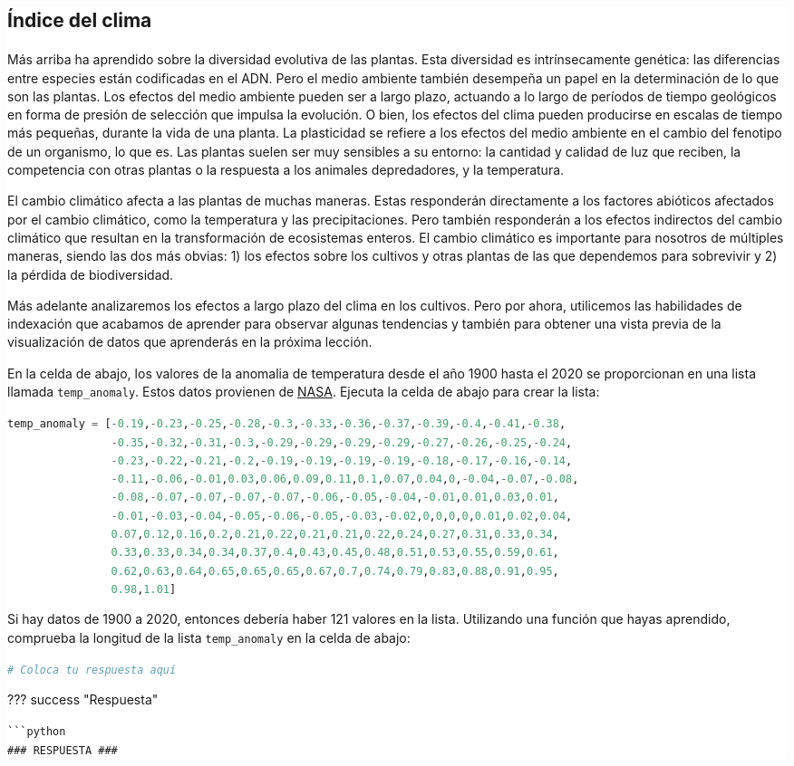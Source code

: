## Índice del clima

Más arriba ha aprendido sobre la diversidad evolutiva de las plantas. Esta diversidad es intrínsecamente genética: las diferencias entre especies están codificadas en el ADN. Pero el medio ambiente también desempeña un papel en la determinación de lo que son las plantas. Los efectos del medio ambiente pueden ser a largo plazo, actuando a lo largo de períodos de tiempo geológicos en forma de presión de selección que impulsa la evolución. O bien, los efectos del clima pueden producirse en escalas de tiempo más pequeñas, durante la vida de una planta. La plasticidad se refiere a los efectos del medio ambiente en el cambio del fenotipo de un organismo, lo que es. Las plantas suelen ser muy sensibles a su entorno: la cantidad y calidad de luz que reciben, la competencia con otras plantas o la respuesta a los animales depredadores, y la temperatura.

El cambio climático afecta a las plantas de muchas maneras. Estas responderán directamente a los factores abióticos afectados por el cambio climático, como la temperatura y las precipitaciones. Pero también responderán a los efectos indirectos del cambio climático que resultan en la transformación de ecosistemas enteros. El cambio climático es importante para nosotros de múltiples maneras, siendo las dos más obvias: 1) los efectos sobre los cultivos y otras plantas de las que dependemos para sobrevivir y 2) la pérdida de biodiversidad.

Más adelante analizaremos los efectos a largo plazo del clima en los cultivos. Pero por ahora, utilicemos las habilidades de indexación que acabamos de aprender para observar algunas tendencias y también para obtener una vista previa de la visualización de datos que aprenderás en la próxima lección.

En la celda de abajo, los valores de la anomalia de temperatura desde el año 1900 hasta el 2020 se proporcionan en una lista llamada `temp_anomaly`. Estos datos provienen de [NASA](https://climate.nasa.gov/vital-signs/global-temperature/). Ejecuta la celda de abajo para crear la lista:


```python
temp_anomaly = [-0.19,-0.23,-0.25,-0.28,-0.3,-0.33,-0.36,-0.37,-0.39,-0.4,-0.41,-0.38,
                -0.35,-0.32,-0.31,-0.3,-0.29,-0.29,-0.29,-0.29,-0.27,-0.26,-0.25,-0.24,
                -0.23,-0.22,-0.21,-0.2,-0.19,-0.19,-0.19,-0.19,-0.18,-0.17,-0.16,-0.14,
                -0.11,-0.06,-0.01,0.03,0.06,0.09,0.11,0.1,0.07,0.04,0,-0.04,-0.07,-0.08,
                -0.08,-0.07,-0.07,-0.07,-0.07,-0.06,-0.05,-0.04,-0.01,0.01,0.03,0.01,
                -0.01,-0.03,-0.04,-0.05,-0.06,-0.05,-0.03,-0.02,0,0,0,0,0.01,0.02,0.04,
                0.07,0.12,0.16,0.2,0.21,0.22,0.21,0.21,0.22,0.24,0.27,0.31,0.33,0.34,
                0.33,0.33,0.34,0.34,0.37,0.4,0.43,0.45,0.48,0.51,0.53,0.55,0.59,0.61,
                0.62,0.63,0.64,0.65,0.65,0.65,0.67,0.7,0.74,0.79,0.83,0.88,0.91,0.95,
                0.98,1.01]
```

Si hay datos de 1900 a 2020, entonces debería haber 121 valores en la lista. Utilizando una función que hayas aprendido, comprueba la longitud de la lista `temp_anomaly` en la celda de abajo:


```python
# Coloca tu respuesta aquí
```

??? success "Respuesta"

    ```python
    ### RESPUESTA ###
